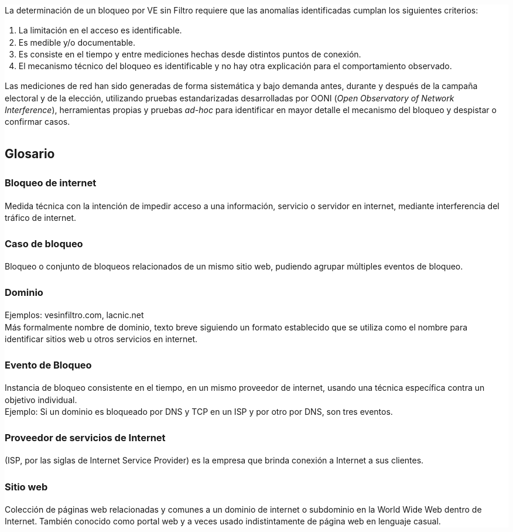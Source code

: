 La determinación de un bloqueo por VE sin Filtro requiere que las anomalías identificadas cumplan los siguientes criterios:


1. La limitación en el acceso es identificable.
2. Es medible y/o documentable.
3. Es consiste en el tiempo y entre mediciones hechas desde distintos puntos de conexión.
4. El mecanismo técnico del bloqueo es identificable y no hay otra explicación para el comportamiento observado.

Las mediciones de red han sido generadas de forma sistemática y bajo demanda antes, durante y después de la campaña electoral y de la elección, utilizando pruebas estandarizadas desarrolladas por OONI (_Open Observatory of Network Interference_), herramientas propias y pruebas _ad-hoc_ para identificar en mayor detalle el mecanismo del bloqueo y despistar o confirmar casos. 


## Glosario


### Bloqueo de internet

Medida técnica con la intención de impedir acceso a una información, servicio o servidor en internet, mediante interferencia del tráfico de internet.


### Caso de bloqueo

Bloqueo o conjunto de bloqueos relacionados de un mismo sitio web, pudiendo agrupar múltiples eventos de bloqueo.


### Dominio

Ejemplos: vesinfiltro.com, lacnic.net \
Más formalmente nombre de dominio, texto breve siguiendo un formato establecido que se utiliza como el nombre para identificar sitios web u otros servicios en internet.


### Evento de Bloqueo

Instancia de bloqueo consistente en el tiempo, en un mismo proveedor de internet, usando una técnica específica contra un objetivo individual. \
Ejemplo: Si un dominio es bloqueado por DNS y TCP en un ISP y por otro por DNS, son tres eventos.


### Proveedor de servicios de Internet

(ISP, por las siglas de Internet Service Provider) es la empresa que brinda conexión a Internet a sus clientes.


### Sitio web

Colección de páginas web relacionadas y comunes a un dominio de internet o subdominio en la World Wide Web dentro de Internet. También conocido como portal web y a veces usado indistintamente de página web en lenguaje casual.
